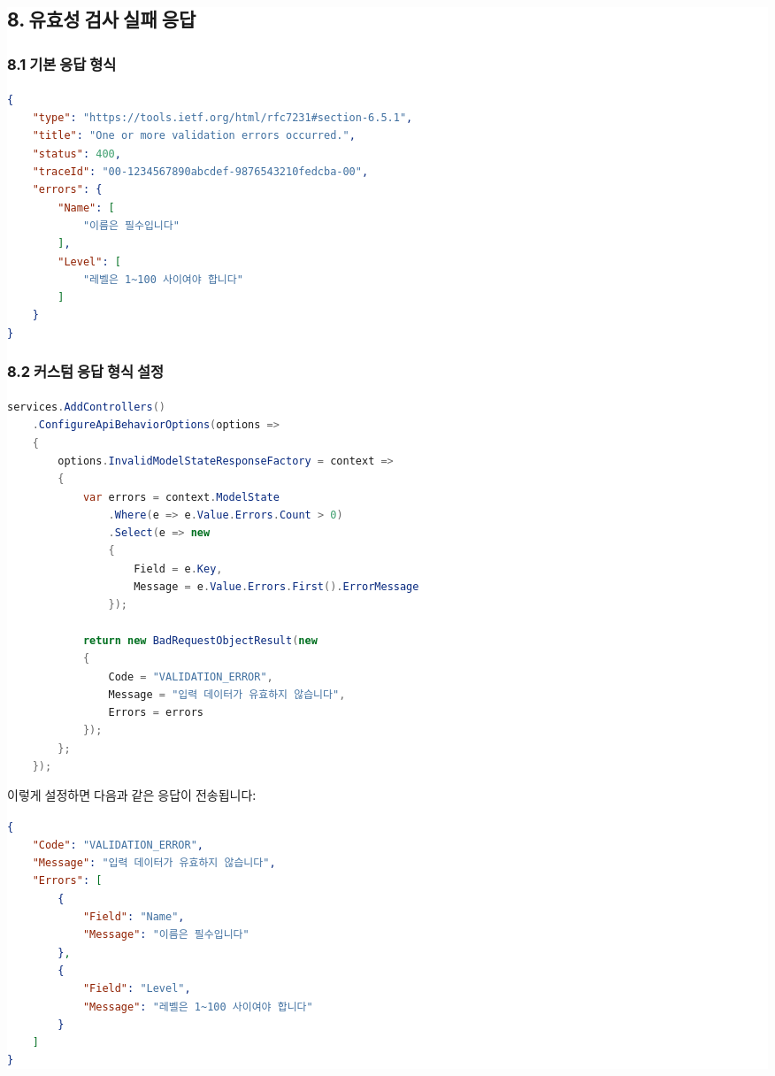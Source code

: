 ## 8. 유효성 검사 실패 응답

### 8.1 기본 응답 형식
```json
{
    "type": "https://tools.ietf.org/html/rfc7231#section-6.5.1",
    "title": "One or more validation errors occurred.",
    "status": 400,
    "traceId": "00-1234567890abcdef-9876543210fedcba-00",
    "errors": {
        "Name": [
            "이름은 필수입니다"
        ],
        "Level": [
            "레벨은 1~100 사이여야 합니다"
        ]
    }
}
```

### 8.2 커스텀 응답 형식 설정
```csharp
services.AddControllers()
    .ConfigureApiBehaviorOptions(options =>
    {
        options.InvalidModelStateResponseFactory = context =>
        {
            var errors = context.ModelState
                .Where(e => e.Value.Errors.Count > 0)
                .Select(e => new
                {
                    Field = e.Key,
                    Message = e.Value.Errors.First().ErrorMessage
                });

            return new BadRequestObjectResult(new
            {
                Code = "VALIDATION_ERROR",
                Message = "입력 데이터가 유효하지 않습니다",
                Errors = errors
            });
        };
    });
```

이렇게 설정하면 다음과 같은 응답이 전송됩니다:
```json
{
    "Code": "VALIDATION_ERROR",
    "Message": "입력 데이터가 유효하지 않습니다",
    "Errors": [
        {
            "Field": "Name",
            "Message": "이름은 필수입니다"
        },
        {
            "Field": "Level",
            "Message": "레벨은 1~100 사이여야 합니다"
        }
    ]
}
```
